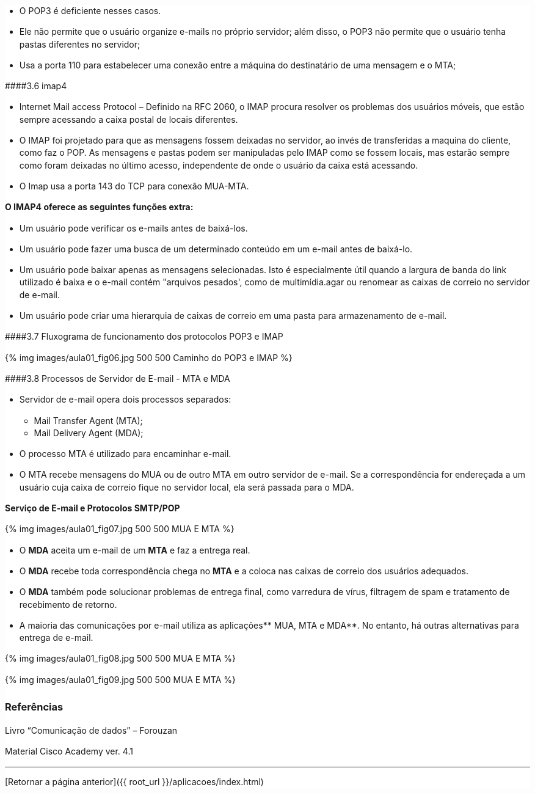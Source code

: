 - O POP3 é deficiente nesses casos.

-  Ele não permite que o usuário organize e-mails no próprio servidor; além disso, o POP3 não permite que o usuário tenha pastas diferentes no servidor;

- Usa a porta 110 para estabelecer uma conexão entre a máquina do destinatário de uma mensagem e o MTA;

####3.6 imap4

- Internet Mail access Protocol – Definido na RFC 2060, o IMAP procura resolver os problemas dos usuários móveis, que estão sempre acessando a caixa postal de locais diferentes. 

- O IMAP foi projetado para que as mensagens fossem deixadas no servidor, ao invés de transferidas a maquina do cliente, como faz o POP. As mensagens e pastas podem ser manipuladas pelo IMAP como se fossem locais, mas estarão sempre como foram deixadas no último acesso, independente de onde o usuário da caixa está acessando.

- O Imap usa a porta 143 do TCP para conexão MUA-MTA.

**O IMAP4 oferece as seguintes funções extra:**

- Um usuário pode verificar os e-mails antes de baixá-los.

- Um usuário pode fazer uma busca de um determinado conteúdo em um e-mail antes de baixá-lo.

- Um usuário pode baixar apenas as mensagens selecionadas. Isto é especialmente útil quando a largura de banda do link utilizado é baixa e o e-mail contém "arquivos pesados', como de multimídia.agar ou renomear as caixas de correio no servidor de e-mail.

- Um usuário pode criar uma hierarquia de caixas de correio em uma pasta para armazenamento de e-mail.

####3.7 Fluxograma de funcionamento dos protocolos POP3 e IMAP

{% img images/aula01_fig06.jpg 500 500 Caminho do POP3 e IMAP %}

####3.8 Processos de Servidor de E-mail - MTA e MDA

- Servidor de e-mail opera dois processos separados:
    - Mail Transfer Agent (MTA);
    - Mail Delivery Agent (MDA);

- O processo MTA é utilizado para encaminhar e-mail. 
- O MTA recebe mensagens do MUA ou de outro MTA em outro servidor de e-mail. 
Se a correspondência for endereçada a um usuário cuja caixa de correio fique no servidor local, ela será passada para o MDA. 

**Serviço de E-mail e Protocolos SMTP/POP**

{% img images/aula01_fig07.jpg 500 500 MUA E MTA %}

- O **MDA** aceita um e-mail de um **MTA** e faz a entrega real. 

- O **MDA** recebe toda correspondência chega no **MTA** e a coloca nas caixas de correio dos usuários adequados. 

- O **MDA** também pode solucionar problemas de entrega final, como varredura de vírus, filtragem de spam e tratamento de recebimento de retorno. 

- A maioria das comunicações por e-mail utiliza as aplicações** MUA, MTA e MDA**. No entanto, há outras alternativas para entrega de e-mail.

{% img images/aula01_fig08.jpg 500 500 MUA E MTA %}

{% img images/aula01_fig09.jpg 500 500 MUA E MTA %}

### Referências

Livro “Comunicação de dados” – Forouzan

Material Cisco Academy ver. 4.1

---
[Retornar a página anterior]({{ root_url }}/aplicacoes/index.html)

